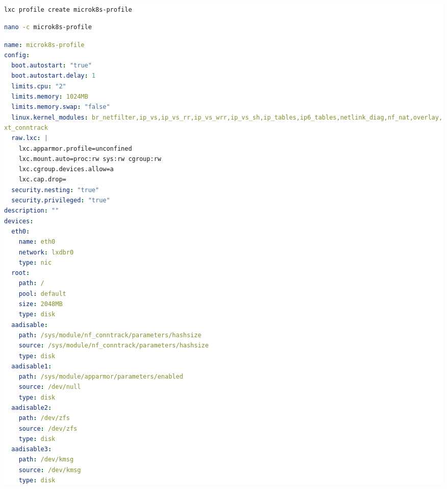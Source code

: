 ```bash
lxc profile create microk8s-profile
```

```bash
nano -c microk8s-profile
```

```yaml
name: microk8s-profile
config:
  boot.autostart: "true"
  boot.autostart.delay: 1
  limits.cpu: "2"
  limits.memory: 1024MB
  limits.memory.swap: "false"
  linux.kernel_modules: br_netfilter,ip_vs,ip_vs_rr,ip_vs_wrr,ip_vs_sh,ip_tables,ip6_tables,netlink_diag,nf_nat,overlay,xt_conntrack
  raw.lxc: |
    lxc.apparmor.profile=unconfined
    lxc.mount.auto=proc:rw sys:rw cgroup:rw
    lxc.cgroup.devices.allow=a
    lxc.cap.drop=
  security.nesting: "true"
  security.privileged: "true"
description: ""
devices:
  eth0:
    name: eth0
    network: lxdbr0
    type: nic
  root:
    path: /
    pool: default
    size: 2048MB
    type: disk
  aadisable:
    path: /sys/module/nf_conntrack/parameters/hashsize
    source: /sys/module/nf_conntrack/parameters/hashsize
    type: disk
  aadisable1:
    path: /sys/module/apparmor/parameters/enabled
    source: /dev/null
    type: disk
  aadisable2:
    path: /dev/zfs
    source: /dev/zfs
    type: disk
  aadisable3:
    path: /dev/kmsg
    source: /dev/kmsg
    type: disk
```
